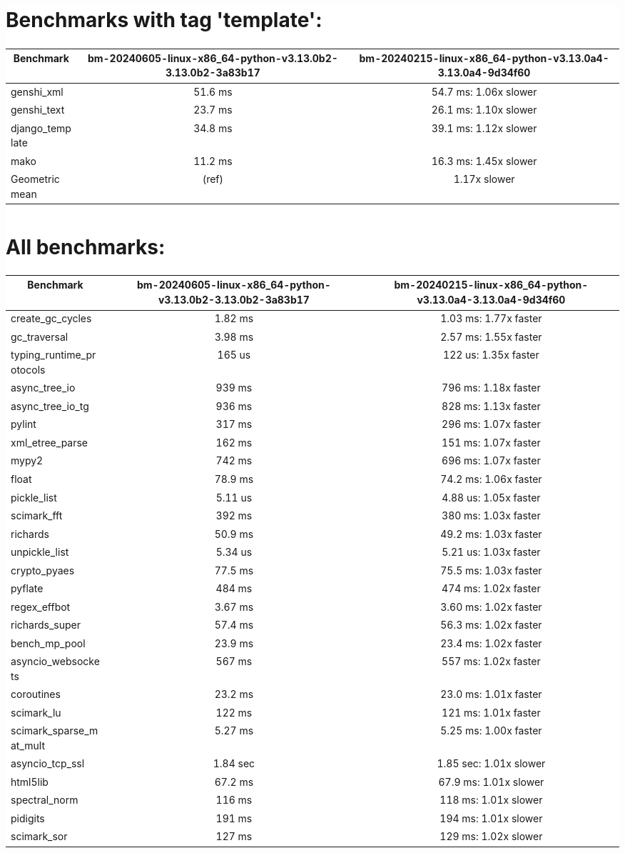 Benchmarks with tag 'template':
===============================

| Benchmark       | bm-20240605-linux-x86_64-python-v3.13.0b2-3.13.0b2-3a83b17 | bm-20240215-linux-x86_64-python-v3.13.0a4-3.13.0a4-9d34f60 |
|-----------------|:----------------------------------------------------------:|:----------------------------------------------------------:|
| genshi_xml      | 51.6 ms                                                    | 54.7 ms: 1.06x slower                                      |
| genshi_text     | 23.7 ms                                                    | 26.1 ms: 1.10x slower                                      |
| django_template | 34.8 ms                                                    | 39.1 ms: 1.12x slower                                      |
| mako            | 11.2 ms                                                    | 16.3 ms: 1.45x slower                                      |
| Geometric mean  | (ref)                                                      | 1.17x slower                                               |

All benchmarks:
===============

| Benchmark                  | bm-20240605-linux-x86_64-python-v3.13.0b2-3.13.0b2-3a83b17 | bm-20240215-linux-x86_64-python-v3.13.0a4-3.13.0a4-9d34f60 |
|----------------------------|:----------------------------------------------------------:|:----------------------------------------------------------:|
| create_gc_cycles           | 1.82 ms                                                    | 1.03 ms: 1.77x faster                                      |
| gc_traversal               | 3.98 ms                                                    | 2.57 ms: 1.55x faster                                      |
| typing_runtime_protocols   | 165 us                                                     | 122 us: 1.35x faster                                       |
| async_tree_io              | 939 ms                                                     | 796 ms: 1.18x faster                                       |
| async_tree_io_tg           | 936 ms                                                     | 828 ms: 1.13x faster                                       |
| pylint                     | 317 ms                                                     | 296 ms: 1.07x faster                                       |
| xml_etree_parse            | 162 ms                                                     | 151 ms: 1.07x faster                                       |
| mypy2                      | 742 ms                                                     | 696 ms: 1.07x faster                                       |
| float                      | 78.9 ms                                                    | 74.2 ms: 1.06x faster                                      |
| pickle_list                | 5.11 us                                                    | 4.88 us: 1.05x faster                                      |
| scimark_fft                | 392 ms                                                     | 380 ms: 1.03x faster                                       |
| richards                   | 50.9 ms                                                    | 49.2 ms: 1.03x faster                                      |
| unpickle_list              | 5.34 us                                                    | 5.21 us: 1.03x faster                                      |
| crypto_pyaes               | 77.5 ms                                                    | 75.5 ms: 1.03x faster                                      |
| pyflate                    | 484 ms                                                     | 474 ms: 1.02x faster                                       |
| regex_effbot               | 3.67 ms                                                    | 3.60 ms: 1.02x faster                                      |
| richards_super             | 57.4 ms                                                    | 56.3 ms: 1.02x faster                                      |
| bench_mp_pool              | 23.9 ms                                                    | 23.4 ms: 1.02x faster                                      |
| asyncio_websockets         | 567 ms                                                     | 557 ms: 1.02x faster                                       |
| coroutines                 | 23.2 ms                                                    | 23.0 ms: 1.01x faster                                      |
| scimark_lu                 | 122 ms                                                     | 121 ms: 1.01x faster                                       |
| scimark_sparse_mat_mult    | 5.27 ms                                                    | 5.25 ms: 1.00x faster                                      |
| asyncio_tcp_ssl            | 1.84 sec                                                   | 1.85 sec: 1.01x slower                                     |
| html5lib                   | 67.2 ms                                                    | 67.9 ms: 1.01x slower                                      |
| spectral_norm              | 116 ms                                                     | 118 ms: 1.01x slower                                       |
| pidigits                   | 191 ms                                                     | 194 ms: 1.01x slower                                       |
| scimark_sor                | 127 ms                                                     | 129 ms: 1.02x slower                                       |